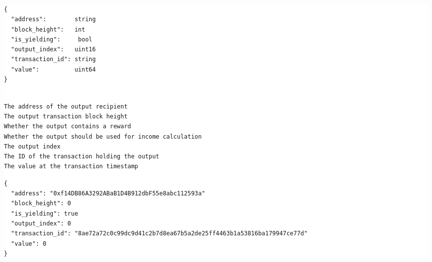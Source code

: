 ```
{
  "address":        string
  "block_height":   int
  "is_yielding":     bool
  "output_index":   uint16
  "transaction_id": string
  "value":          uint64
}
```
</td>
<td>

```

The address of the output recipient
The output transaction block height
Whether the output contains a reward
Whether the output should be used for income calculation
The output index
The ID of the transaction holding the output
The value at the transaction timestamp

```
</td>
<td>

```
{
  "address": "0xf14DB86A3292ABaB1D4B912dbF55e8abc112593a"
  "block_height": 0
  "is_yielding": true
  "output_index": 0
  "transaction_id": "8ae72a72c0c99dc9d41c2b7d8ea67b5a2de25ff4463b1a53816ba179947ce77d"
  "value": 0
}
```
</td>
</tr>
</table>
